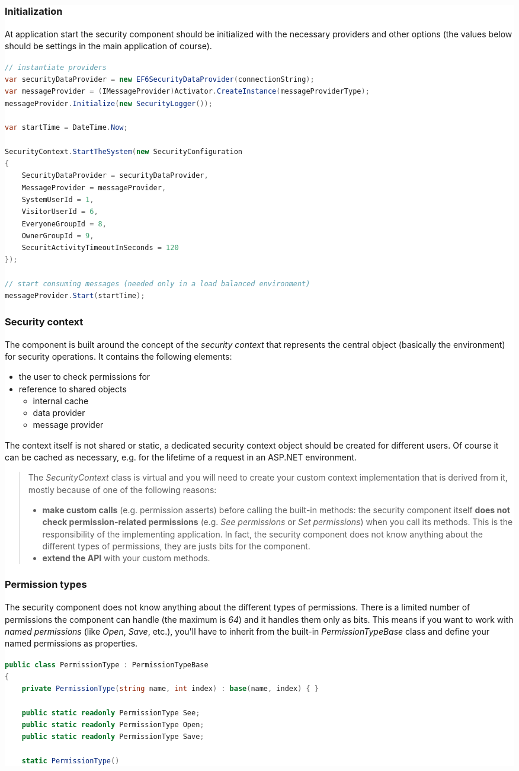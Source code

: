 ### Initialization
At application start the security component should be initialized with the necessary providers and other options (the values below should be settings in the main application of course).
```csharp
// instantiate providers
var securityDataProvider = new EF6SecurityDataProvider(connectionString);
var messageProvider = (IMessageProvider)Activator.CreateInstance(messageProviderType);
messageProvider.Initialize(new SecurityLogger());

var startTime = DateTime.Now;

SecurityContext.StartTheSystem(new SecurityConfiguration
{
    SecurityDataProvider = securityDataProvider,
    MessageProvider = messageProvider,
    SystemUserId = 1,
    VisitorUserId = 6,
    EveryoneGroupId = 8,
    OwnerGroupId = 9,
    SecuritActivityTimeoutInSeconds = 120
});

// start consuming messages (needed only in a load balanced environment)
messageProvider.Start(startTime);
```

### Security context
The component is built around the concept of the *security context* that represents the central object (basically the environment) for security operations. It contains the following elements:
* the user to check permissions for
* reference to shared objects 
  * internal cache
  * data provider
  * message provider

The context itself is not shared or static, a dedicated security context object should be created for different users. Of course it can be cached as necessary, e.g. for the lifetime of a request in an ASP.NET environment.
>The *SecurityContext* class is virtual and you will need to create your custom context implementation that is derived from it, mostly because of one of the following reasons:
>* **make custom calls** (e.g. permission asserts) before calling the built-in methods: the security component itself **does not check permission-related permissions** (e.g. *See permissions* or *Set permissions*) when you call its methods. This is the responsibility of the implementing application. In fact, the security component does not know anything about the different types of permissions, they are justs bits for the component.
>* **extend the API** with your custom methods.

### Permission types
The security component does not know anything about the different types of permissions. There is a limited number of permissions the component can handle (the maximum is *64*) and it handles them only as bits. This means if you want to work with *named permissions* (like *Open*, *Save*, etc.), you'll have to inherit from the built-in *PermissionTypeBase* class and define your named permissions as properties.
```csharp
public class PermissionType : PermissionTypeBase
{
    private PermissionType(string name, int index) : base(name, index) { }

    public static readonly PermissionType See;
    public static readonly PermissionType Open;
    public static readonly PermissionType Save;
	
    static PermissionType()
```